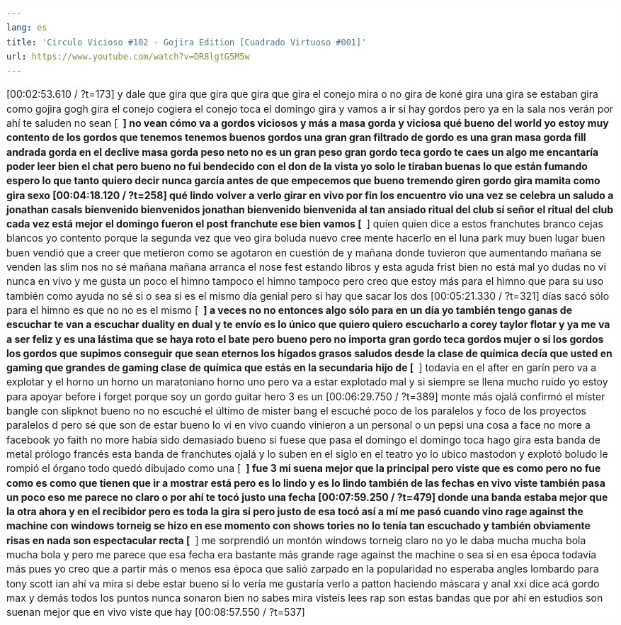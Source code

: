 ```yaml
---
lang: es
title: 'Circulo Vicioso #102 - Gojira Edition [Cuadrado Virtuoso #001]'
url: https://www.youtube.com/watch?v=DR8lgtG5M5w
---
```



[00:02:53.610 / ?t=173]
y dale que gira que gira que gira que gira el conejo mira o no gira de koné gira una gira se estaban gira como gojira gogh gira el conejo cogiera el conejo toca el domingo gira y vamos a ir si hay gordos pero ya en la sala nos verán por ahí te saluden no sean [&nbsp;__&nbsp;] no vean cómo va a gordos viciosos y más a masa gorda y viciosa qué bueno del world yo estoy muy contento de los gordos que tenemos tenemos buenos gordos una gran gran filtrado de gordo es una gran masa gorda fill andrada gorda en el declive masa gorda peso neto no es un gran peso gran gordo teca gordo te caes un algo me encantaría poder leer bien el chat pero bueno no fui bendecido con el don de la vista yo solo le tiraban buenas lo que están fumando espero lo que tanto quiero decir nunca garcía antes de que empecemos que bueno tremendo giren gordo gira mamita como gira sexo 
[00:04:18.120 / ?t=258]
qué lindo volver a verlo girar en vivo por fin los encuentro vio una vez se celebra un saludo a jonathan casals bienvenido bienvenidos jonathan bienvenido bienvenida al tan ansiado ritual del club sí señor el ritual del club cada vez está mejor el domingo fueron el post franchute ese bien vamos [&nbsp;__&nbsp;] quien quien dice a estos franchutes branco cejas blancos yo contento porque la segunda vez que veo gira boluda nuevo cree mente hacerlo en el luna park muy buen lugar buen buen vendió que a creer que metieron como se agotaron en cuestión de y mañana donde tuvieron que aumentando mañana se venden las slim nos no sé mañana mañana arranca el nose fest estando libros y esta aguda frist bien no está mal yo dudas no vi nunca en vivo y me gusta un poco el himno tampoco el himno tampoco pero creo que estoy más para el himno que para su uso también como ayuda no sé si o sea si es el mismo día genial pero si hay que sacar los dos 
[00:05:21.330 / ?t=321]
días sacó sólo para el himno es que no no es el mismo [&nbsp;__&nbsp;] a veces no no entonces algo sólo para en un día yo también tengo ganas de escuchar te van a escuchar duality en dual y te envío es lo único que quiero quiero escucharlo a corey taylor flotar y ya me va a ser feliz y es una lástima que se haya roto el bate pero bueno pero no importa gran gordo teca gordos mujer o si los gordos los gordos que supimos conseguir que sean eternos los hígados grasos saludos desde la clase de química decía que usted en gaming que grandes de gaming clase de química que estás en la secundaria hijo de [&nbsp;__&nbsp;] todavía en el after en garín pero va a explotar y el horno un horno un maratoniano horno uno pero va a estar explotado mal y si siempre se llena mucho ruido yo estoy para apoyar before i forget porque soy un gordo guitar hero 3 es un 
[00:06:29.750 / ?t=389]
monte más ojalá confirmó el míster bangle con slipknot bueno no no escuché el último de mister bang el escuché poco de los paralelos y foco de los proyectos paralelos d pero sé que son de estar bueno lo vi en vivo cuando vinieron a un personal o un pepsi una cosa a face no more a facebook yo faith no more había sido demasiado bueno si fuese que pasa el domingo el domingo toca hago gira esta banda de metal prólogo francés esta banda de franchutes ojalá y lo suben en el siglo en el teatro yo lo ubico mastodon y explotó boludo le rompió el órgano todo quedó dibujado como una [&nbsp;__&nbsp;] fue 3 mi suena mejor que la principal pero viste que es como pero no fue como es como que tienen que ir a mostrar está pero es lo lindo y es lo lindo también de las fechas en vivo viste también pasa un poco eso me parece no claro o por ahí te tocó justo una fecha 
[00:07:59.250 / ?t=479]
donde una banda estaba mejor que la otra ahora y en el recibidor pero es toda la gira sí pero justo de esa tocó así a mí me pasó cuando vino rage against the machine con windows torneig se hizo en ese momento con shows tories no lo tenía tan escuchado y también obviamente risas en nada son espectacular recta [&nbsp;__&nbsp;] me sorprendió un montón windows torneig claro no yo le daba mucha mucha bola mucha bola y pero me parece que esa fecha era bastante más grande rage against the machine o sea si en esa época todavía más pues yo creo que a partir más o menos esa época que salió zarpado en la popularidad no esperaba angles lombardo para tony scott ian ahí va mira si debe estar bueno si lo vería me gustaría verlo a patton haciendo máscara y anal xxi dice acá gordo max y demás todos los puntos nunca sonaron bien no sabes mira visteis lees rap son estas bandas que por ahí en estudios son suenan mejor que en vivo viste que hay 
[00:08:57.550 / ?t=537]